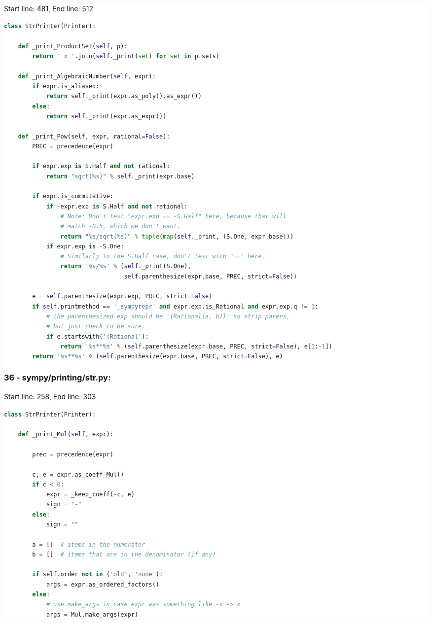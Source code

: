 Start line: 481, End line: 512

```python
class StrPrinter(Printer):

    def _print_ProductSet(self, p):
        return ' x '.join(self._print(set) for set in p.sets)

    def _print_AlgebraicNumber(self, expr):
        if expr.is_aliased:
            return self._print(expr.as_poly().as_expr())
        else:
            return self._print(expr.as_expr())

    def _print_Pow(self, expr, rational=False):
        PREC = precedence(expr)

        if expr.exp is S.Half and not rational:
            return "sqrt(%s)" % self._print(expr.base)

        if expr.is_commutative:
            if -expr.exp is S.Half and not rational:
                # Note: Don't test "expr.exp == -S.Half" here, because that will
                # match -0.5, which we don't want.
                return "%s/sqrt(%s)" % tuple(map(self._print, (S.One, expr.base)))
            if expr.exp is -S.One:
                # Similarly to the S.Half case, don't test with "==" here.
                return '%s/%s' % (self._print(S.One),
                                  self.parenthesize(expr.base, PREC, strict=False))

        e = self.parenthesize(expr.exp, PREC, strict=False)
        if self.printmethod == '_sympyrepr' and expr.exp.is_Rational and expr.exp.q != 1:
            # the parenthesized exp should be '(Rational(a, b))' so strip parens,
            # but just check to be sure.
            if e.startswith('(Rational'):
                return '%s**%s' % (self.parenthesize(expr.base, PREC, strict=False), e[1:-1])
        return '%s**%s' % (self.parenthesize(expr.base, PREC, strict=False), e)
```
### 36 - sympy/printing/str.py:

Start line: 258, End line: 303

```python
class StrPrinter(Printer):

    def _print_Mul(self, expr):

        prec = precedence(expr)

        c, e = expr.as_coeff_Mul()
        if c < 0:
            expr = _keep_coeff(-c, e)
            sign = "-"
        else:
            sign = ""

        a = []  # items in the numerator
        b = []  # items that are in the denominator (if any)

        if self.order not in ('old', 'none'):
            args = expr.as_ordered_factors()
        else:
            # use make_args in case expr was something like -x -> x
            args = Mul.make_args(expr)

```